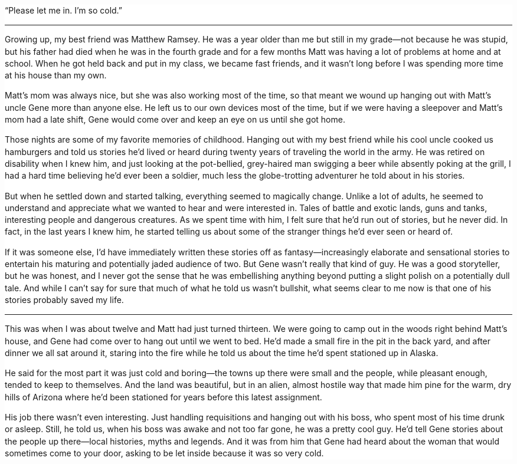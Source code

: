 

“Please let me in.  I’m so cold.”

****


Growing up, my best friend was Matthew Ramsey.  He was a year older than me but still in my grade—not because he was stupid, but his father had died when he was in the fourth grade and for a few months Matt was having a lot of problems at home and at school.  When he got held back and put in my class, we became fast friends, and it wasn’t long before I was spending more time at his house than my own.

Matt’s mom was always nice, but she was also working most of the time, so that meant we wound up hanging out with Matt’s uncle Gene more than anyone else.  He left us to our own devices most of the time, but if we were having a sleepover and Matt’s mom had a late shift, Gene would come over and keep an eye on us until she got home.

Those nights are some of my favorite memories of childhood.  Hanging out with my best friend while his cool uncle cooked us hamburgers and told us stories he’d lived or heard during twenty years of traveling the world in the army.  He was retired on disability when I knew him, and just looking at the pot-bellied, grey-haired man swigging a beer while absently poking at the grill, I had a hard time believing he’d ever been a soldier, much less the globe-trotting adventurer he told about in his stories.

But when he settled down and started talking, everything seemed to magically change.  Unlike a lot of adults, he seemed to understand and appreciate what we wanted to hear and were interested in.  Tales of battle and exotic lands, guns and tanks, interesting people and dangerous creatures.  As we spent time with him, I felt sure that he’d run out of stories, but he never did.  In fact, in the last years I knew him, he started telling us about some of the stranger things he’d ever seen or heard of.

If it was someone else, I’d have immediately written these stories off as fantasy—increasingly elaborate and sensational stories to entertain his maturing and potentially jaded audience of two.  But Gene wasn’t really that kind of guy.  He was a good storyteller, but he was honest, and I never got the sense that he was embellishing anything beyond putting a slight polish on a potentially dull tale.  And while I can’t say for sure that much of what he told us wasn’t bullshit, what seems clear to me now is that one of his stories probably saved my life.

**** 

This was when I was about twelve and Matt had just turned thirteen.  We were going to camp out in the woods right behind Matt’s house, and Gene had come over to hang out until we went to bed.  He’d made a small fire in the pit in the back yard, and after dinner we all sat around it, staring into the fire while he told us about the time he’d spent stationed up in Alaska.

He said for the most part it was just cold and boring—the towns up there were small and the people, while pleasant enough, tended to keep to themselves.  And the land was beautiful, but in an alien, almost hostile way that made him pine for the warm, dry hills of Arizona where he’d been stationed for years before this latest assignment.

His job there wasn’t even interesting.  Just handling requisitions and hanging out with his boss, who spent most of his time drunk or asleep.  Still, he told us, when his boss was awake and not too far gone, he was a pretty cool guy.  He’d tell Gene stories about the people up there—local histories, myths and legends.  And it was from him that Gene had heard about the woman that would sometimes come to your door, asking to be let inside because it was so very cold.
